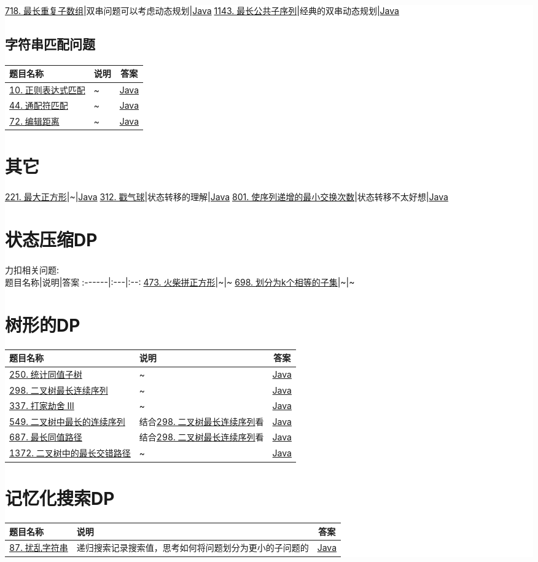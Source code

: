 [718. 最长重复子数组](https://leetcode.cn/problems/maximum-length-of-repeated-subarray/)|双串问题可以考虑动态规划|[Java](../Java/Solution718.java)
[1143. 最长公共子序列](https://leetcode.cn/problems/longest-common-subsequence/)|经典的双串动态规划|[Java](../Java/Solution1143.java)

## 字符串匹配问题
题目名称|说明|答案
:------|:---|:--:
[10. 正则表达式匹配](https://leetcode.cn/problems/regular-expression-matching/)|~|[Java](../Java/Solution10.java)
[44. 通配符匹配](https://leetcode.cn/problems/wildcard-matching/)|~|[Java](../Java/Solution44.java)
[72. 编辑距离](https://leetcode.cn/problems/edit-distance/)|~|[Java](../Java/Solution72.java)

# 其它
[221. 最大正方形](https://leetcode.cn/problems/maximal-square/)|~|[Java](../Java/Solution221.java)
[312. 戳气球](https://leetcode.cn/problems/burst-balloons/)|状态转移的理解|[Java](../Java/Solution312.java)
[801. 使序列递增的最小交换次数](https://leetcode.cn/problems/minimum-swaps-to-make-sequences-increasing/)|状态转移不太好想|[Java](../Java/Solution801.java)

# 状态压缩DP
力扣相关问题:  
题目名称|说明|答案
:------|:---|:--:
[473. 火柴拼正方形](https://leetcode.cn/problems/matchsticks-to-square/)|~|~
[698. 划分为k个相等的子集](https://leetcode.cn/problems/partition-to-k-equal-sum-subsets/)|~|~

# 树形的DP
题目名称|说明|答案
:------|:---|:--:
[250. 统计同值子树](https://leetcode.cn/problems/count-univalue-subtrees/)|~|[Java](../Java/Solution250.java)
[298. 二叉树最长连续序列](https://leetcode.cn/problems/binary-tree-longest-consecutive-sequence/)|~|[Java](../Java/Solution298.java)
[337. 打家劫舍 III](https://leetcode.cn/problems/house-robber-iii/)|~|[Java](../Java/Solution337.java)
[549. 二叉树中最长的连续序列](https://leetcode.cn/problems/binary-tree-longest-consecutive-sequence-ii/)|结合[298. 二叉树最长连续序列](https://leetcode.cn/problems/binary-tree-longest-consecutive-sequence/)看|[Java](../Java/Solution549.java)
[687. 最长同值路径](https://leetcode.cn/problems/longest-univalue-path/)|结合[298. 二叉树最长连续序列](https://leetcode.cn/problems/binary-tree-longest-consecutive-sequence/)看|[Java](./Java/Solution687.java)
[1372. 二叉树中的最长交错路径](https://leetcode.cn/problems/longest-zigzag-path-in-a-binary-tree/)|~|[Java](../Java/Solution1372.java)

# 记忆化搜索DP
题目名称|说明|答案
:------|:---|:--:
[87. 扰乱字符串](https://leetcode.cn/problems/scramble-string/)|递归搜索记录搜索值，思考如何将问题划分为更小的子问题的|[Java](../Java/Solution87.java)
